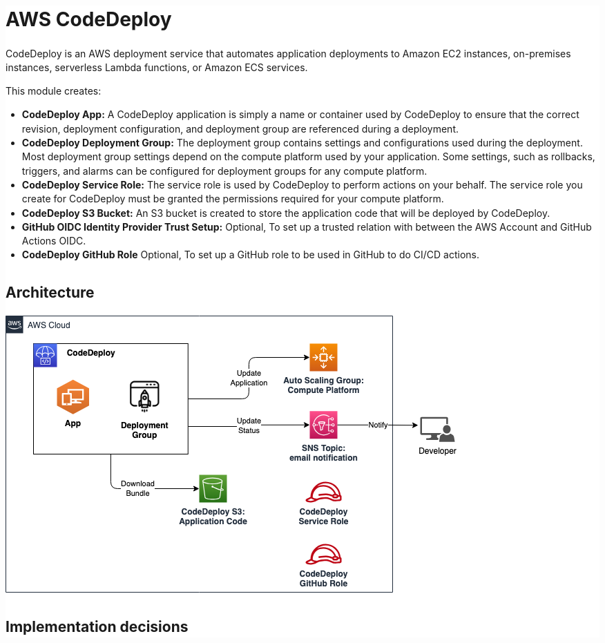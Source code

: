 # AWS CodeDeploy

CodeDeploy is an AWS deployment service that automates application deployments to Amazon EC2 instances, on-premises instances, serverless Lambda functions, or Amazon ECS services.

This module creates:

- **CodeDeploy App:** A CodeDeploy application is simply a name or container used by CodeDeploy to ensure that the correct revision, deployment configuration, and deployment group are referenced during a deployment.
- **CodeDeploy Deployment Group:** The deployment group contains settings and configurations used during the deployment. Most deployment group settings depend on the compute platform used by your application. Some settings, such as rollbacks, triggers, and alarms can be configured for deployment groups for any compute platform.
- **CodeDeploy Service Role:** The service role is used by CodeDeploy to perform actions on your behalf. The service role you create for CodeDeploy must be granted the permissions required for your compute platform.
- **CodeDeploy S3 Bucket:** An S3 bucket is created to store the application code that will be deployed by CodeDeploy.
- **GitHub OIDC Identity Provider Trust Setup:** Optional, To set up a trusted relation with between the AWS Account and GitHub Actions OIDC.
- **CodeDeploy GitHub Role** Optional, To set up a GitHub role to be used in GitHub to do CI/CD actions.

## Architecture

![Architecture](./images/codedeploy.png)

## Implementation decisions
